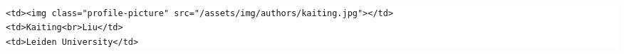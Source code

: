     <td><img class="profile-picture" src="/assets/img/authors/kaiting.jpg"></td>
    <td>Kaiting<br>Liu</td>
    <td>Leiden University</td>